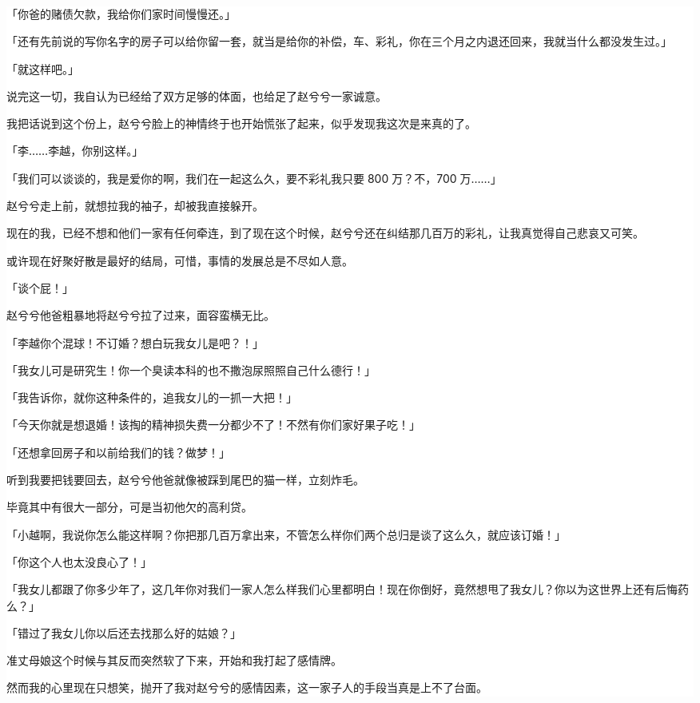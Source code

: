 「你爸的赌债欠款，我给你们家时间慢慢还。」


「还有先前说的写你名字的房子可以给你留一套，就当是给你的补偿，车、彩礼，你在三个月之内退还回来，我就当什么都没发生过。」


「就这样吧。」


说完这一切，我自认为已经给了双方足够的体面，也给足了赵兮兮一家诚意。


我把话说到这个份上，赵兮兮脸上的神情终于也开始慌张了起来，似乎发现我这次是来真的了。


「李……李越，你别这样。」


「我们可以谈谈的，我是爱你的啊，我们在一起这么久，要不彩礼我只要 800 万？不，700 万……」


赵兮兮走上前，就想拉我的袖子，却被我直接躲开。


现在的我，已经不想和他们一家有任何牵连，到了现在这个时候，赵兮兮还在纠结那几百万的彩礼，让我真觉得自己悲哀又可笑。


或许现在好聚好散是最好的结局，可惜，事情的发展总是不尽如人意。


「谈个屁！」


赵兮兮他爸粗暴地将赵兮兮拉了过来，面容蛮横无比。


「李越你个混球！不订婚？想白玩我女儿是吧？！」


「我女儿可是研究生！你一个臭读本科的也不撒泡尿照照自己什么德行！」


「我告诉你，就你这种条件的，追我女儿的一抓一大把！」


「今天你就是想退婚！该掏的精神损失费一分都少不了！不然有你们家好果子吃！」


「还想拿回房子和以前给我们的钱？做梦！」


听到我要把钱要回去，赵兮兮他爸就像被踩到尾巴的猫一样，立刻炸毛。


毕竟其中有很大一部分，可是当初他欠的高利贷。


「小越啊，我说你怎么能这样啊？你把那几百万拿出来，不管怎么样你们两个总归是谈了这么久，就应该订婚！」


「你这个人也太没良心了！」


「我女儿都跟了你多少年了，这几年你对我们一家人怎么样我们心里都明白！现在你倒好，竟然想甩了我女儿？你以为这世界上还有后悔药么？」


「错过了我女儿你以后还去找那么好的姑娘？」


准丈母娘这个时候与其反而突然软了下来，开始和我打起了感情牌。


然而我的心里现在只想笑，抛开了我对赵兮兮的感情因素，这一家子人的手段当真是上不了台面。
